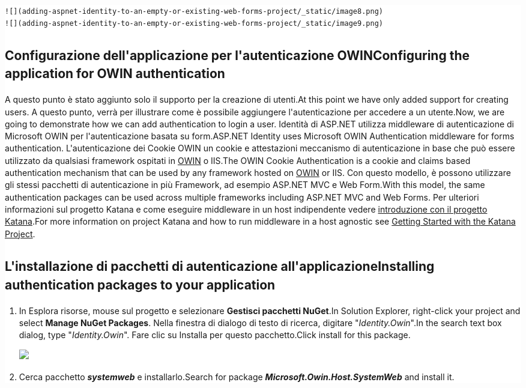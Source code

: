     ![](adding-aspnet-identity-to-an-empty-or-existing-web-forms-project/_static/image8.png)  
    ![](adding-aspnet-identity-to-an-empty-or-existing-web-forms-project/_static/image9.png)

## <a name="configuring-the-application-for-owin-authentication"></a><span data-ttu-id="f06fa-159">Configurazione dell'applicazione per l'autenticazione OWIN</span><span class="sxs-lookup"><span data-stu-id="f06fa-159">Configuring the application for OWIN authentication</span></span>

<span data-ttu-id="f06fa-160">A questo punto è stato aggiunto solo il supporto per la creazione di utenti.</span><span class="sxs-lookup"><span data-stu-id="f06fa-160">At this point we have only added support for creating users.</span></span> <span data-ttu-id="f06fa-161">A questo punto, verrà per illustrare come è possibile aggiungere l'autenticazione per accedere a un utente.</span><span class="sxs-lookup"><span data-stu-id="f06fa-161">Now, we are going to demonstrate how we can add authentication to login a user.</span></span> <span data-ttu-id="f06fa-162">Identità di ASP.NET utilizza middleware di autenticazione di Microsoft OWIN per l'autenticazione basata su form.</span><span class="sxs-lookup"><span data-stu-id="f06fa-162">ASP.NET Identity uses Microsoft OWIN Authentication middleware for forms authentication.</span></span> <span data-ttu-id="f06fa-163">L'autenticazione dei Cookie OWIN un cookie e attestazioni meccanismo di autenticazione in base che può essere utilizzato da qualsiasi framework ospitati in [OWIN](https://msdn.microsoft.com/en-us/magazine/dn451439.aspx) o IIS.</span><span class="sxs-lookup"><span data-stu-id="f06fa-163">The OWIN Cookie Authentication is a cookie and claims based authentication mechanism that can be used by any framework hosted on [OWIN](https://msdn.microsoft.com/en-us/magazine/dn451439.aspx) or IIS.</span></span> <span data-ttu-id="f06fa-164">Con questo modello, è possono utilizzare gli stessi pacchetti di autenticazione in più Framework, ad esempio ASP.NET MVC e Web Form.</span><span class="sxs-lookup"><span data-stu-id="f06fa-164">With this model, the same authentication packages can be used across multiple frameworks including ASP.NET MVC and Web Forms.</span></span> <span data-ttu-id="f06fa-165">Per ulteriori informazioni sul progetto Katana e come eseguire middleware in un host indipendente vedere [introduzione con il progetto Katana](https://msdn.microsoft.com/en-us/magazine/dn451439.aspx).</span><span class="sxs-lookup"><span data-stu-id="f06fa-165">For more information on project Katana and how to run middleware in a host agnostic see [Getting Started with the Katana Project](https://msdn.microsoft.com/en-us/magazine/dn451439.aspx).</span></span>

## <a name="installing-authentication-packages-to-your-application"></a><span data-ttu-id="f06fa-166">L'installazione di pacchetti di autenticazione all'applicazione</span><span class="sxs-lookup"><span data-stu-id="f06fa-166">Installing authentication packages to your application</span></span>

1. <span data-ttu-id="f06fa-167">In Esplora risorse, mouse sul progetto e selezionare **Gestisci pacchetti NuGet**.</span><span class="sxs-lookup"><span data-stu-id="f06fa-167">In Solution Explorer, right-click your project and select **Manage NuGet Packages**.</span></span> <span data-ttu-id="f06fa-168">Nella finestra di dialogo di testo di ricerca, digitare "*Identity.Owin*".</span><span class="sxs-lookup"><span data-stu-id="f06fa-168">In the search text box dialog, type "*Identity.Owin*".</span></span> <span data-ttu-id="f06fa-169">Fare clic su Installa per questo pacchetto.</span><span class="sxs-lookup"><span data-stu-id="f06fa-169">Click install for this package.</span></span>   
  
    ![](adding-aspnet-identity-to-an-empty-or-existing-web-forms-project/_static/image10.png)
2. <span data-ttu-id="f06fa-170">Cerca pacchetto ***systemweb*** e installarlo.</span><span class="sxs-lookup"><span data-stu-id="f06fa-170">Search for package ***Microsoft.Owin.Host.SystemWeb*** and install it.</span></span>   
